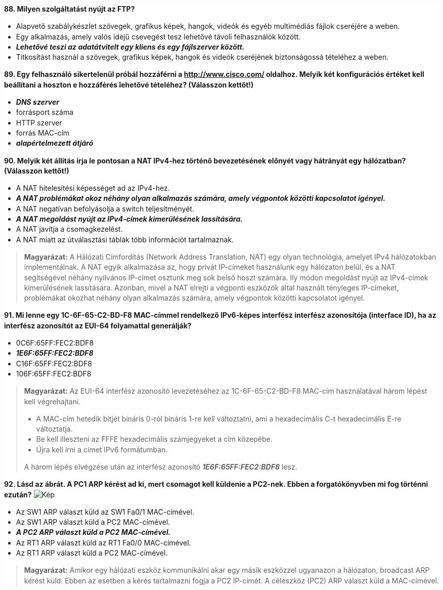 **88. Milyen szolgáltatást nyújt az FTP?**
*   Alapvető szabálykészlet szövegek, grafikus képek, hangok, videók és egyéb multimédiás fájlok cseréjére a weben.
*   Egy alkalmazás, amely valós idejű csevegést tesz lehetővé távoli felhasználók között.
*   ***Lehetővé teszi az adatátvitelt egy kliens és egy fájlszerver között.***
*   Titkosítást használ a szövegek, grafikus képek, hangok és videók cseréjének biztonságossá tételéhez a weben.

**89. Egy felhasználó sikertelenül próbál hozzáférni a http://www.cisco.com/ oldalhoz. Melyik két konfigurációs értéket kell beállítani a hoszton e hozzáférés lehetővé tételéhez? (Válasszon kettőt!)**
*   ***DNS szerver***
*   forrásport száma
*   HTTP szerver
*   forrás MAC-cím
*   ***alapértelmezett átjáró***

**90. Melyik két állítás írja le pontosan a NAT IPv4-hez történő bevezetésének előnyét vagy hátrányát egy hálózatban? (Válasszon kettőt!)**
*   A NAT hitelesítési képességet ad az IPv4-hez.
*   ***A NAT problémákat okoz néhány olyan alkalmazás számára, amely végpontok közötti kapcsolatot igényel.***
*   A NAT negatívan befolyásolja a switch teljesítményét.
*   ***A NAT megoldást nyújt az IPv4-címek kimerülésének lassítására.***
*   A NAT javítja a csomagkezelést.
*   A NAT miatt az útválasztási táblák több információt tartalmaznak.
> **Magyarázat:** A Hálózati Címfordítás (Network Address Translation, NAT) egy olyan technológia, amelyet IPv4 hálózatokban implementálnak. A NAT egyik alkalmazása az, hogy privát IP-címeket használunk egy hálózaton belül, és a NAT segítségével néhány nyilvános IP-címet osztunk meg sok belső hoszt számára. Ily módon megoldást nyújt az IPv4-címek kimerülésének lassítására. Azonban, mivel a NAT elrejti a végponti eszközök által használt tényleges IP-címeket, problémákat okozhat néhány olyan alkalmazás számára, amely végpontok közötti kapcsolatot igényel.

**91. Mi lenne egy 1C-6F-65-C2-BD-F8 MAC-címmel rendelkező IPv6-képes interfész interfész azonosítója (interface ID), ha az interfész azonosítót az EUI-64 folyamattal generálják?**
*   0C6F:65FF:FEC2:BDF8
*   ***1E6F:65FF:FEC2:BDF8***
*   C16F:65FF:FEC2:BDF8
*   106F:65FF:FEC2:BDF8
> **Magyarázat:** Az EUI-64 interfész azonosító levezetéséhez az 1C-6F-65-C2-BD-F8 MAC-cím használatával három lépést kell végrehajtani.
>
> *   A MAC-cím hetedik bitjét bináris 0-ról bináris 1-re kell változtatni, ami a hexadecimális C-t hexadecimális E-re változtatja.
> *   Be kell illeszteni az FFFE hexadecimális számjegyeket a cím közepébe.
> *   Újra kell írni a címet IPv6 formátumban.
>
> A három lépés elvégzése után az interfész azonosító ***1E6F:65FF:FEC2:BDF8*** lesz.

**92. Lásd az ábrát. A PC1 ARP kérést ad ki, mert csomagot kell küldenie a PC2-nek. Ebben a forgatókönyvben mi fog történni ezután?**
![Kép](https://itexamanswers.net/wp-content/uploads/2016/03/i209824v1n1_209824.jpg)
*   Az SW1 ARP választ küld az SW1 Fa0/1 MAC-címével.
*   Az SW1 ARP választ küld a PC2 MAC-címével.
*   ***A PC2 ARP választ küld a PC2 MAC-címével.***
*   Az RT1 ARP választ küld az RT1 Fa0/0 MAC-címével.
*   Az RT1 ARP választ küld a PC2 MAC-címével.
> **Magyarázat:** Amikor egy hálózati eszköz kommunikálni akar egy másik eszközzel ugyanazon a hálózaton, broadcast ARP kérést küld. Ebben az esetben a kérés tartalmazni fogja a PC2 IP-címét. A céleszköz (PC2) ARP választ küld a MAC-címével.
